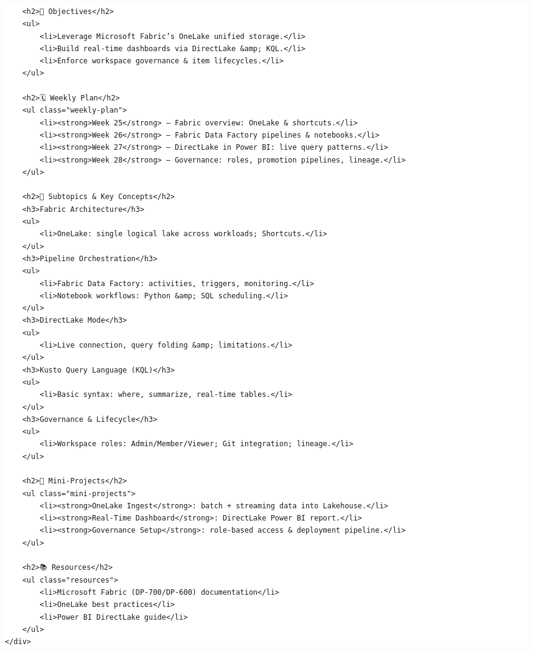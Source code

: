         <h2>🎯 Objectives</h2>
        <ul>
            <li>Leverage Microsoft Fabric’s OneLake unified storage.</li>
            <li>Build real-time dashboards via DirectLake &amp; KQL.</li>
            <li>Enforce workspace governance & item lifecycles.</li>
        </ul>

        <h2>🗓️ Weekly Plan</h2>
        <ul class="weekly-plan">
            <li><strong>Week 25</strong> – Fabric overview: OneLake & shortcuts.</li>
            <li><strong>Week 26</strong> – Fabric Data Factory pipelines & notebooks.</li>
            <li><strong>Week 27</strong> – DirectLake in Power BI: live query patterns.</li>
            <li><strong>Week 28</strong> – Governance: roles, promotion pipelines, lineage.</li>
        </ul>

        <h2>🔑 Subtopics & Key Concepts</h2>
        <h3>Fabric Architecture</h3>
        <ul>
            <li>OneLake: single logical lake across workloads; Shortcuts.</li>
        </ul>
        <h3>Pipeline Orchestration</h3>
        <ul>
            <li>Fabric Data Factory: activities, triggers, monitoring.</li>
            <li>Notebook workflows: Python &amp; SQL scheduling.</li>
        </ul>
        <h3>DirectLake Mode</h3>
        <ul>
            <li>Live connection, query folding &amp; limitations.</li>
        </ul>
        <h3>Kusto Query Language (KQL)</h3>
        <ul>
            <li>Basic syntax: where, summarize, real-time tables.</li>
        </ul>
        <h3>Governance & Lifecycle</h3>
        <ul>
            <li>Workspace roles: Admin/Member/Viewer; Git integration; lineage.</li>
        </ul>

        <h2>🔨 Mini-Projects</h2>
        <ul class="mini-projects">
            <li><strong>OneLake Ingest</strong>: batch + streaming data into Lakehouse.</li>
            <li><strong>Real-Time Dashboard</strong>: DirectLake Power BI report.</li>
            <li><strong>Governance Setup</strong>: role-based access & deployment pipeline.</li>
        </ul>

        <h2>📚 Resources</h2>
        <ul class="resources">
            <li>Microsoft Fabric (DP-700/DP-600) documentation</li>
            <li>OneLake best practices</li>
            <li>Power BI DirectLake guide</li>
        </ul>
    </div>
</body>
</html>
